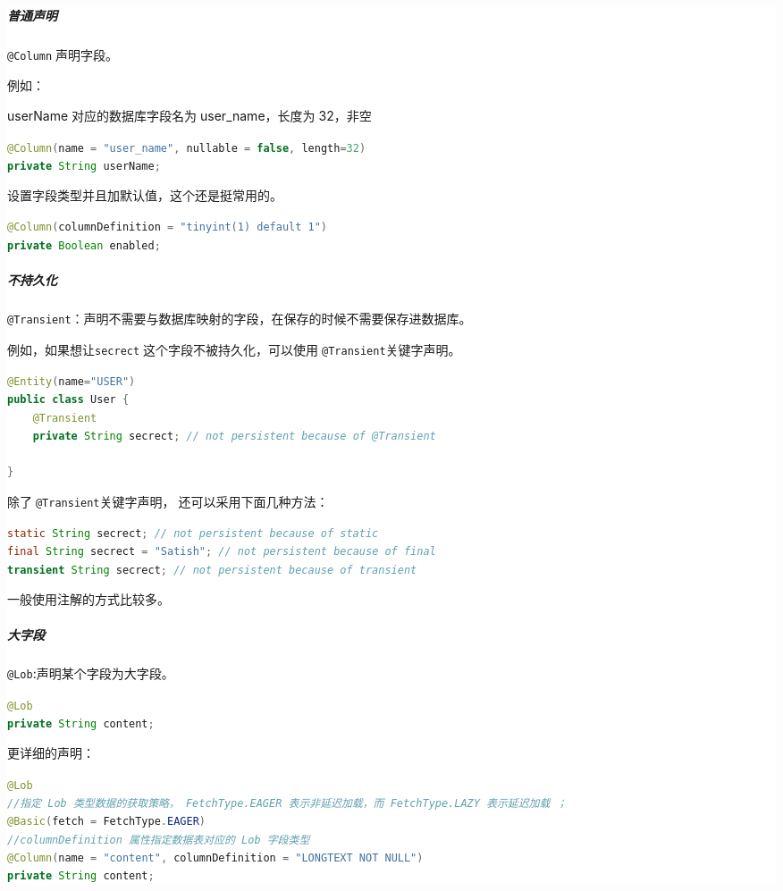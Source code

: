 ##### 普通声明

`@Column` 声明字段。

例如：

userName 对应的数据库字段名为 user_name，长度为 32，非空

```java
@Column(name = "user_name", nullable = false, length=32)
private String userName;
```

设置字段类型并且加默认值，这个还是挺常用的。

```java
@Column(columnDefinition = "tinyint(1) default 1")
private Boolean enabled;
```

##### 不持久化

`@Transient`：声明不需要与数据库映射的字段，在保存的时候不需要保存进数据库。

例如，如果想让`secrect` 这个字段不被持久化，可以使用 `@Transient`关键字声明。

```java
@Entity(name="USER")
public class User {
    @Transient
    private String secrect; // not persistent because of @Transient

}
```

除了 `@Transient`关键字声明， 还可以采用下面几种方法：

```java
static String secrect; // not persistent because of static
final String secrect = "Satish"; // not persistent because of final
transient String secrect; // not persistent because of transient
```

一般使用注解的方式比较多。

##### 大字段

`@Lob`:声明某个字段为大字段。

```java
@Lob
private String content;
```

更详细的声明：

```java
@Lob
//指定 Lob 类型数据的获取策略， FetchType.EAGER 表示非延迟加载，而 FetchType.LAZY 表示延迟加载 ；
@Basic(fetch = FetchType.EAGER)
//columnDefinition 属性指定数据表对应的 Lob 字段类型
@Column(name = "content", columnDefinition = "LONGTEXT NOT NULL")
private String content;
```
